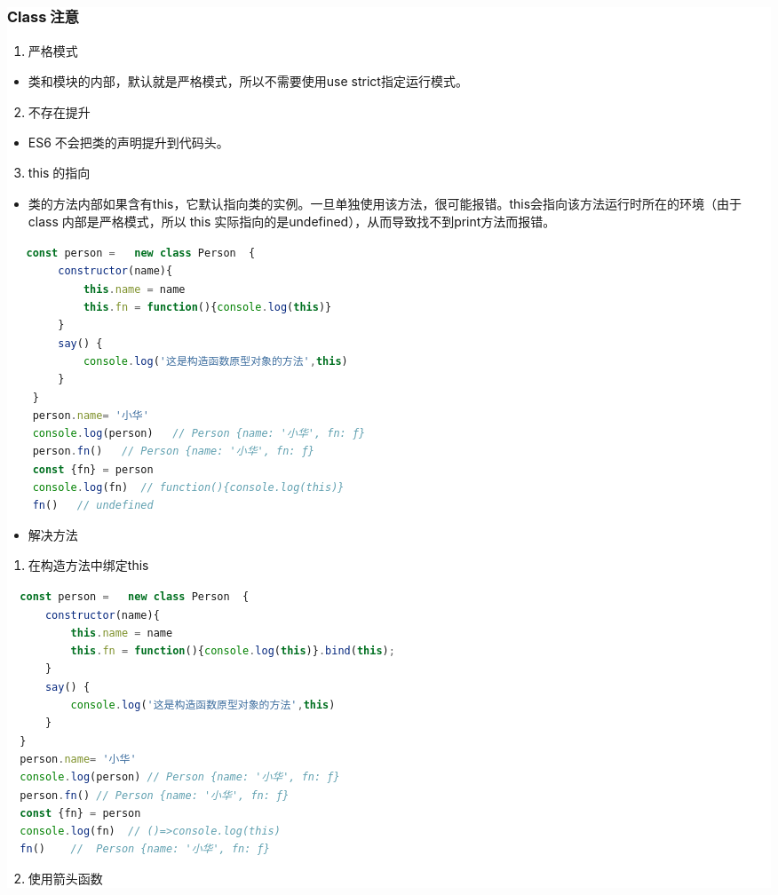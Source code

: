 ### Class 注意

1. 严格模式

- 类和模块的内部，默认就是严格模式，所以不需要使用use strict指定运行模式。

2. 不存在提升

- ES6 不会把类的声明提升到代码头。

3. this 的指向

- 类的方法内部如果含有this，它默认指向类的实例。一旦单独使用该方法，很可能报错。this会指向该方法运行时所在的环境（由于 class 内部是严格模式，所以 this 实际指向的是undefined），从而导致找不到print方法而报错。

```js
   const person =   new class Person  {
        constructor(name){
            this.name = name
            this.fn = function(){console.log(this)}
        }
        say() {
            console.log('这是构造函数原型对象的方法',this)
        }
    }
    person.name= '小华'
    console.log(person)   // Person {name: '小华', fn: ƒ}
    person.fn()   // Person {name: '小华', fn: ƒ}
    const {fn} = person
    console.log(fn)  // function(){console.log(this)}
    fn()   // undefined 
```


- 解决方法

1. 在构造方法中绑定this

```js
  const person =   new class Person  {
      constructor(name){
          this.name = name
          this.fn = function(){console.log(this)}.bind(this);
      }
      say() {
          console.log('这是构造函数原型对象的方法',this)
      }
  }
  person.name= '小华'
  console.log(person) // Person {name: '小华', fn: ƒ}
  person.fn() // Person {name: '小华', fn: ƒ}
  const {fn} = person
  console.log(fn)  // ()=>console.log(this)
  fn()    //  Person {name: '小华', fn: ƒ}
```

2. 使用箭头函数
